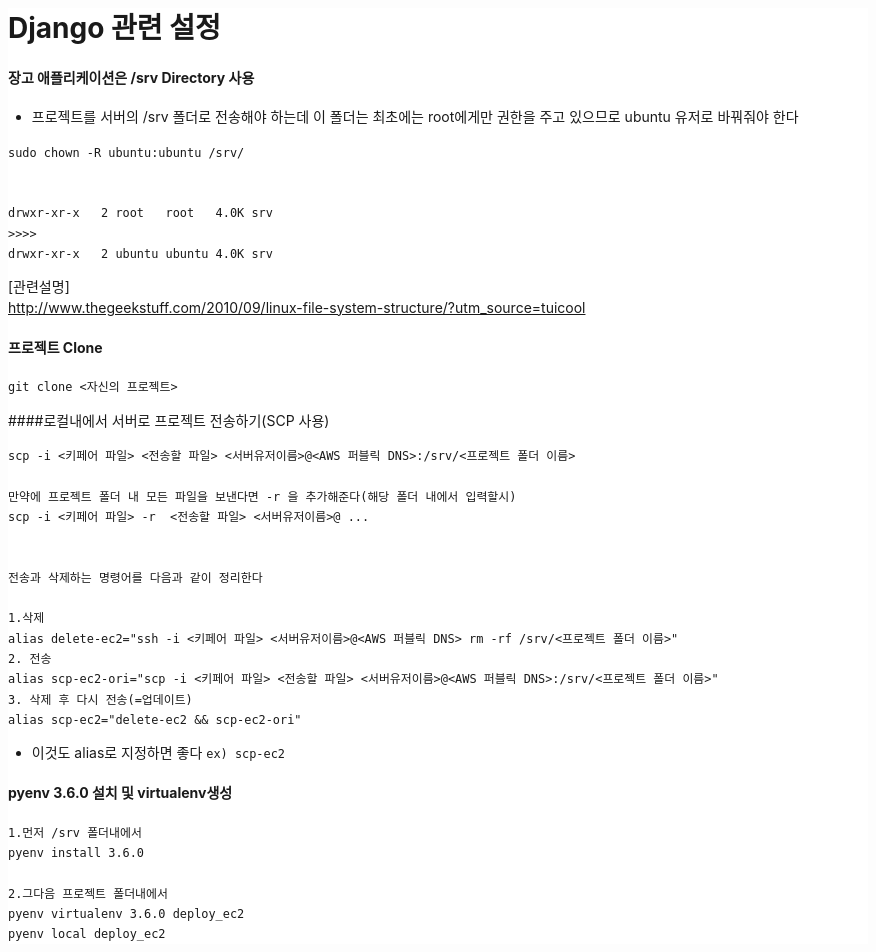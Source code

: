 # Django 관련 설정


#### 장고 애플리케이션은 /srv Directory 사용

- 프로젝트를 서버의 /srv 폴더로 전송해야 하는데 이 폴더는 최초에는 root에게만 권한을 주고 있으므로 ubuntu 유저로 바꿔줘야 한다

```
sudo chown -R ubuntu:ubuntu /srv/


drwxr-xr-x   2 root   root   4.0K srv
>>>>
drwxr-xr-x   2 ubuntu ubuntu 4.0K srv
```

[관련설명]  
<http://www.thegeekstuff.com/2010/09/linux-file-system-structure/?utm_source=tuicool>

#### 프로젝트 Clone

```
git clone <자신의 프로젝트>
```

####로컬내에서 서버로 프로젝트 전송하기(SCP 사용)

```
scp -i <키페어 파일> <전송할 파일> <서버유저이름>@<AWS 퍼블릭 DNS>:/srv/<프로젝트 폴더 이름>

만약에 프로젝트 폴더 내 모든 파일을 보낸다면 -r 을 추가해준다(해당 폴더 내에서 입력할시)
scp -i <키페어 파일> -r  <전송할 파일> <서버유저이름>@ ...


전송과 삭제하는 명령어를 다음과 같이 정리한다

1.삭제
alias delete-ec2="ssh -i <키페어 파일> <서버유저이름>@<AWS 퍼블릭 DNS> rm -rf /srv/<프로젝트 폴더 이름>"
2. 전송
alias scp-ec2-ori="scp -i <키페어 파일> <전송할 파일> <서버유저이름>@<AWS 퍼블릭 DNS>:/srv/<프로젝트 폴더 이름>"
3. 삭제 후 다시 전송(=업데이트)
alias scp-ec2="delete-ec2 && scp-ec2-ori"
```

- 이것도 alias로 지정하면 좋다 `ex) scp-ec2`


#### pyenv 3.6.0 설치 및 virtualenv생성

```
1.먼저 /srv 폴더내에서 
pyenv install 3.6.0

2.그다음 프로젝트 폴더내에서 
pyenv virtualenv 3.6.0 deploy_ec2
pyenv local deploy_ec2
```
